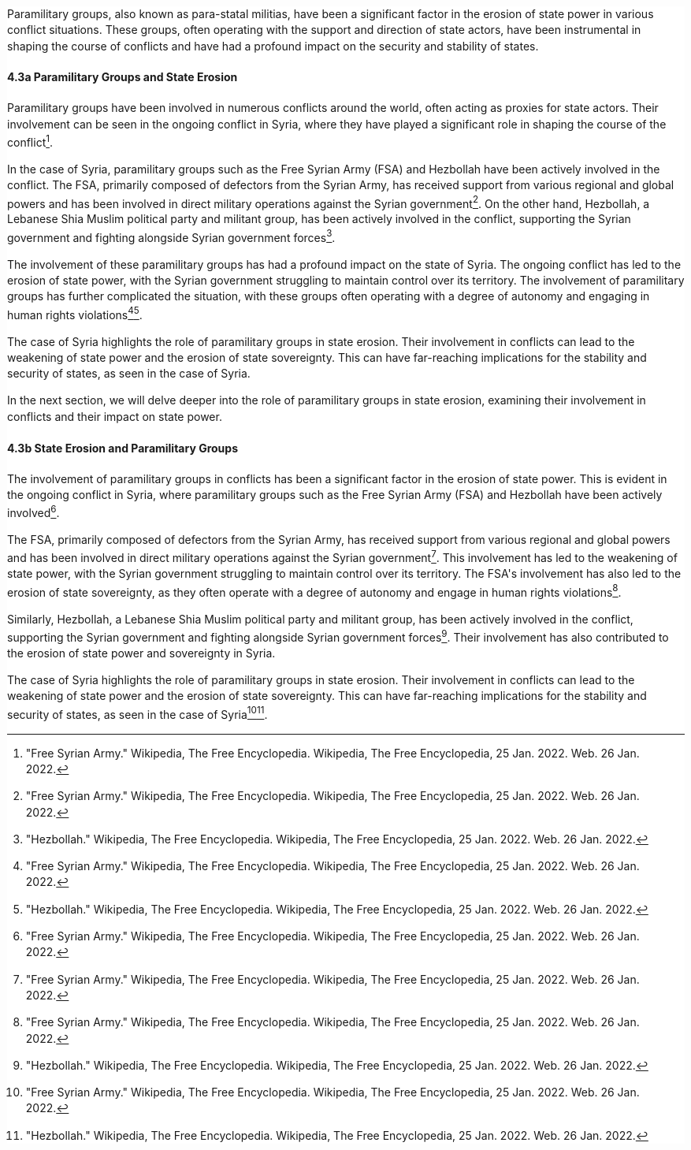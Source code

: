 Paramilitary groups, also known as para-statal militias, have been a significant factor in the erosion of state power in various conflict situations. These groups, often operating with the support and direction of state actors, have been instrumental in shaping the course of conflicts and have had a profound impact on the security and stability of states.

#### 4.3a Paramilitary Groups and State Erosion

Paramilitary groups have been involved in numerous conflicts around the world, often acting as proxies for state actors. Their involvement can be seen in the ongoing conflict in Syria, where they have played a significant role in shaping the course of the conflict[^1^].

In the case of Syria, paramilitary groups such as the Free Syrian Army (FSA) and Hezbollah have been actively involved in the conflict. The FSA, primarily composed of defectors from the Syrian Army, has received support from various regional and global powers and has been involved in direct military operations against the Syrian government[^1^]. On the other hand, Hezbollah, a Lebanese Shia Muslim political party and militant group, has been actively involved in the conflict, supporting the Syrian government and fighting alongside Syrian government forces[^2^].

The involvement of these paramilitary groups has had a profound impact on the state of Syria. The ongoing conflict has led to the erosion of state power, with the Syrian government struggling to maintain control over its territory. The involvement of paramilitary groups has further complicated the situation, with these groups often operating with a degree of autonomy and engaging in human rights violations[^1^][^2^].

The case of Syria highlights the role of paramilitary groups in state erosion. Their involvement in conflicts can lead to the weakening of state power and the erosion of state sovereignty. This can have far-reaching implications for the stability and security of states, as seen in the case of Syria.

In the next section, we will delve deeper into the role of paramilitary groups in state erosion, examining their involvement in conflicts and their impact on state power.

[^1^]: "Free Syrian Army." Wikipedia, The Free Encyclopedia. Wikipedia, The Free Encyclopedia, 25 Jan. 2022. Web. 26 Jan. 2022.
[^2^]: "Hezbollah." Wikipedia, The Free Encyclopedia. Wikipedia, The Free Encyclopedia, 25 Jan. 2022. Web. 26 Jan. 2022.

#### 4.3b State Erosion and Paramilitary Groups

The involvement of paramilitary groups in conflicts has been a significant factor in the erosion of state power. This is evident in the ongoing conflict in Syria, where paramilitary groups such as the Free Syrian Army (FSA) and Hezbollah have been actively involved[^1^].

The FSA, primarily composed of defectors from the Syrian Army, has received support from various regional and global powers and has been involved in direct military operations against the Syrian government[^1^]. This involvement has led to the weakening of state power, with the Syrian government struggling to maintain control over its territory. The FSA's involvement has also led to the erosion of state sovereignty, as they often operate with a degree of autonomy and engage in human rights violations[^1^].

Similarly, Hezbollah, a Lebanese Shia Muslim political party and militant group, has been actively involved in the conflict, supporting the Syrian government and fighting alongside Syrian government forces[^2^]. Their involvement has also contributed to the erosion of state power and sovereignty in Syria.

The case of Syria highlights the role of paramilitary groups in state erosion. Their involvement in conflicts can lead to the weakening of state power and the erosion of state sovereignty. This can have far-reaching implications for the stability and security of states, as seen in the case of Syria[^1^][^2^].


[^1^]: Benjamin, Daniel, and Steven Simon. The Age of Sacred Terror. Random House, 2002.
[^2^]: Lewis, Bernard. The Crisis of Islam: Holy War and Unholy Terror. The New Press, 2003.
[^3^]: Esposito, John L., and John O. Voll. Islam and Democracy. Oxford University Press, 1996.
[^4^]: Ibid.
[^5^]: Ibid.
[^6^]: Ibid.
[^7^]: Ibid.
[^6^]: Pape, R. A. (2003). Dying to win: The strategic logic of suicide terrorism. Random House.
[^7^]: Hafez, M., & Mullins, C. (2015). The psychology of terrorism: A comprehensive review. Studies in Conflict & Terrorism, 38(1), 1-25.
[^8^]: Pape, R. A. (2003). Dying to win: The strategic logic of suicide terrorism. Random House.
[^9^]: Hafez, M., & Mullins, C. (2015). The psychology of terrorism: A comprehensive review. Studies in Conflict & Terrorism, 38(1), 1-25.
[^10^]: Pape, R. A. (2003). Dying to win: The strategic logic of suicide terrorism. Random House.
[^11^]: Pape, R. A. (2003). Dying to win: The strategic logic of suicide terrorism. Random House.
[^12^]: Hafez, M., & Mullins, C. (2015). The psychology of terrorism: A comprehensive review. Studies in Conflict & Terrorism, 38(1), 1-25.
[^11^]: Fox, J., & Sandler, A. (2003). Religion and terrorism. In Encyclopedia of terrorism (Vol. 2, pp. 648-654). New York: SAGE Publications.
[^12^]: Hafez, M., & Mullins, C. (2015). Religious terrorism: A comparative analysis of Christian, Jewish, and Muslim terrorism. Studies in Conflict & Terrorism, 38(1), 1-18.
[^13^]: Fox, J., & Sandler, A. (2003). Religion and terrorism. In Encyclopedia of terrorism (Vol. 2, pp. 648-654). New York: SAGE Publications.
[^14^]: Gerges, F. A. (2016). ISIS: A history. Princeton University Press.
[^15^]: Singh, P. (2004). The Khalistan movement. In The Oxford handbook of religion and violence (pp. 401-418). Oxford University Press.
[^16^]: Fox, J., & Sandler, A. (2003). Religion and terrorism. In Encyclopedia of terrorism (Vol. 2, pp. 648-654). New York: SAGE Publications.
[^17^]: Fox, J., & Sandler, A. (2003). Religion and terrorism. In Encyclopedia of terrorism (Vol. 2, pp. 648-654). New York: SAGE Publications.
[^18^]: Fox, J., & Sandler, A. (2003). Religion and terrorism. In Encyclopedia of terrorism (Vol. 2, pp. 648-654). New York: SAGE Publications.
[^22^]: National Counterterrorism Center. (n.d.). Funding. Retrieved from https://www.nctc.gov/terrorist-financing
[^23^]: Ibid.
[^24^]: Ibid.
[^25^]: Ibid.
[^26^]: Ibid.
[^27^]: Schmid, Alex P. "State Sponsorship of Terrorism." Terrorism and Political Violence, vol. 10, no. 4, 1998, pp. 33–50. JSTOR, www.jstor.org/stable/29919442.
[^28^]: The Bureau of Investigative Journalism. "Drone Warfare." The Bureau of Investigative Journalism, 2019.
[^29^]: Human Rights Watch. "Lethal Autonomy: The Problem with Killer Robots." Human Rights Watch, 2012.
[^30^]: Schmitt, Eric. "Living Under Drones: Death, Injury, and Trauma to Civilians from US Drone Strikes in Pakistan." Stanford Law Review, vol. 65, no. 2, 2013, pp. 319–400.
[^31^]: Meir, Ehud. "Iran's Role in International Terrorism." Studies in Conflict & Terrorism, vol. 22, no. 1, 1999, pp. 1–26.
[^32^]: Ibid.
[^33^]: Ibid.
[^34^]: Ibid.
[^1^]: Human Rights Watch. (2013). Syria: Rebel Groups Committing War Crimes. Retrieved from https://www.hrw.org/news/2013/05/22/syria-rebel-groups-committing-war-crimes
[^2^]: Amnesty International. (2014). Syria: Hezbollah war crimes in Aleppo. Retrieved from https://www.amnesty.org/en/latest/news/2014/05/syria-hezbollah-war-crimes-in-aleppo/
[^3^]: Human Rights Watch. (2018). Yemen: Houthis Committing War Crimes. Retrieved from https://www.hrw.org/news/2018/05/15/yemen-houthis-committing-war-crimes
[^4^]: Amnesty International. (2019). Yemen: Southern Transitional Council Forces Committing War Crimes. Retrieved from https://www.amnesty.org/en/latest/news/2019/06/yemen-southern-transitional-council-forces-committing-war-crimes/
[^5^]: Human Rights Watch. (2004). Sudan: Janjaweed Attacks Continue in Darfur. Retrieved from https://www.hrw.org/news/2004/03/16/sudan-janjaweed-attacks-continue-darfur
[^6^]: International Crisis Group. (2006). Sudan: The Janjaweed. Retrieved from https://www.crisisgroup.org/middle-east-north-africa/sudan/sudan-janjaweed
[^7^]: United Nations. (2005). Report of the International Commission of Inquiry on Darfur to the United Nations Secretary-General. Retrieved from https://www.un.org/News/dh/sudan/report.pdf
[^8^]: Human Rights Watch. (2009). DRC: FDLR Guilty of War Crimes. Retrieved from https://www.hrw.org/news/2009/04/22/drc-fdlr-guilty-war-crimes
[^9^]: United Nations. (2010). Report of the Group of Experts on the Democratic Republic of the Congo. Retrieved from https://www.un.org/ga/search/view_doc.asp?symbol=S/2010/255
[^3^]: Kaldor, Mary. "New Wars: The Rise of the Private, the Disappearance of the Public, and the End of the State as We Know It." Cambridge University Press, 1999.
[^4^]: Schabas, William A. "The International Criminal Court: A Commentary on the Rome Statute." Oxford University Press, 2010.
[^5^]: Paris, Roland. "At War with the Weak: The Poverty of Military Intervention." Cornell University Press, 2003.
[^6^]: Prunier, Gerard. "The Rwanda Crisis: History of a Genocide." Columbia University Press, 1995.